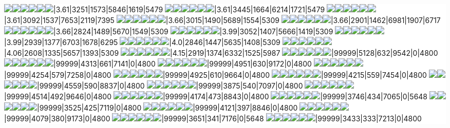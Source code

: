 ![](/item/3095.png)![](/item/3006.png)![](/item/3094.png)![](/item/3181.png)![](/item/3036.png)![](/item/3074.png)|3.61|3251|1573|5846|1619|5479
![](/item/3095.png)![](/item/3006.png)![](/item/3094.png)![](/item/3181.png)![](/item/3036.png)![](/item/3072.png)|3.61|3445|1664|6214|1721|5479
![](/item/3095.png)![](/item/3006.png)![](/item/3094.png)![](/item/3181.png)![](/item/3036.png)![](/item/6673.png)|3.61|3092|1537|7653|2119|7395
![](/item/3095.png)![](/item/3091.png)![](/item/3006.png)![](/item/3036.png)![](/item/3087.png)![](/item/6630.png)|3.66|3015|1490|5689|1554|5309
![](/item/3095.png)![](/item/3006.png)![](/item/3085.png)![](/item/3046.png)![](/item/3036.png)![](/item/6673.png)|3.66|2901|1462|6981|1907|6717
![](/item/3095.png)![](/item/3091.png)![](/item/3046.png)![](/item/3006.png)![](/item/3036.png)![](/item/6630.png)|3.66|2824|1489|5670|1549|5309
![](/item/3095.png)![](/item/3006.png)![](/item/3046.png)![](/item/3036.png)![](/item/3179.png)![](/item/6630.png)|3.99|3052|1407|5666|1419|5309
![](/item/3095.png)![](/item/3006.png)![](/item/3046.png)![](/item/3036.png)![](/item/6333.png)![](/item/6630.png)|3.99|2939|1377|6703|1678|6295
![](/item/3095.png)![](/item/3006.png)![](/item/3094.png)![](/item/3046.png)![](/item/3036.png)![](/item/6630.png)|4.0|2846|1447|5635|1408|5309
![](/item/3095.png)![](/item/3006.png)![](/item/3085.png)![](/item/3046.png)![](/item/3036.png)![](/item/6630.png)|4.06|2608|1335|5657|1393|5309
![](/item/3095.png)![](/item/3006.png)![](/item/3046.png)![](/item/3181.png)![](/item/3036.png)![](/item/6630.png)|4.15|2919|1374|6332|1525|5987
![](/item/3095.png)![](/item/6695.png)![](/item/6691.png)![](/item/3072.png)![](/item/3036.png)![](/item/6672.png)|99999|5128|632|9542|0|4800
![](/item/3095.png)![](/item/6695.png)![](/item/6691.png)![](/item/3036.png)![](/item/3153.png)![](/item/3094.png)|99999|4313|661|7141|0|4800
![](/item/3095.png)![](/item/6695.png)![](/item/6691.png)![](/item/3072.png)![](/item/3036.png)![](/item/3091.png)|99999|4951|630|9172|0|4800
![](/item/3095.png)![](/item/6695.png)![](/item/6691.png)![](/item/3036.png)![](/item/3153.png)![](/item/3091.png)|99999|4254|579|7258|0|4800
![](/item/3095.png)![](/item/6695.png)![](/item/6691.png)![](/item/3072.png)![](/item/3036.png)![](/item/3046.png)|99999|4925|610|9664|0|4800
![](/item/3095.png)![](/item/6695.png)![](/item/6691.png)![](/item/3036.png)![](/item/3153.png)![](/item/3046.png)|99999|4215|559|7454|0|4800
![](/item/3095.png)![](/item/6695.png)![](/item/6691.png)![](/item/3072.png)![](/item/3036.png)![](/item/3006.png)|99999|4559|590|8837|0|4800
![](/item/3095.png)![](/item/6695.png)![](/item/6691.png)![](/item/3036.png)![](/item/3153.png)![](/item/3006.png)|99999|3875|540|7097|0|4800
![](/item/3095.png)![](/item/3094.png)![](/item/6691.png)![](/item/3046.png)![](/item/3036.png)![](/item/3072.png)|99999|4514|492|9646|0|4800
![](/item/3095.png)![](/item/3006.png)![](/item/3094.png)![](/item/3036.png)![](/item/6691.png)![](/item/3072.png)|99999|4174|473|8843|0|4800
![](/item/3095.png)![](/item/3006.png)![](/item/3094.png)![](/item/3036.png)![](/item/6691.png)![](/item/6673.png)|99999|3746|434|7065|0|5648
![](/item/3095.png)![](/item/3006.png)![](/item/3094.png)![](/item/3036.png)![](/item/6691.png)![](/item/3153.png)|99999|3525|425|7119|0|4800
![](/item/3095.png)![](/item/3091.png)![](/item/3006.png)![](/item/6691.png)![](/item/3036.png)![](/item/3072.png)|99999|4121|397|8846|0|4800
![](/item/3095.png)![](/item/3006.png)![](/item/3046.png)![](/item/6691.png)![](/item/3036.png)![](/item/3072.png)|99999|4079|380|9173|0|4800
![](/item/3095.png)![](/item/3006.png)![](/item/3046.png)![](/item/6691.png)![](/item/3036.png)![](/item/6673.png)|99999|3651|341|7176|0|5648
![](/item/3095.png)![](/item/3006.png)![](/item/3046.png)![](/item/6691.png)![](/item/3036.png)![](/item/3153.png)|99999|3433|333|7213|0|4800













